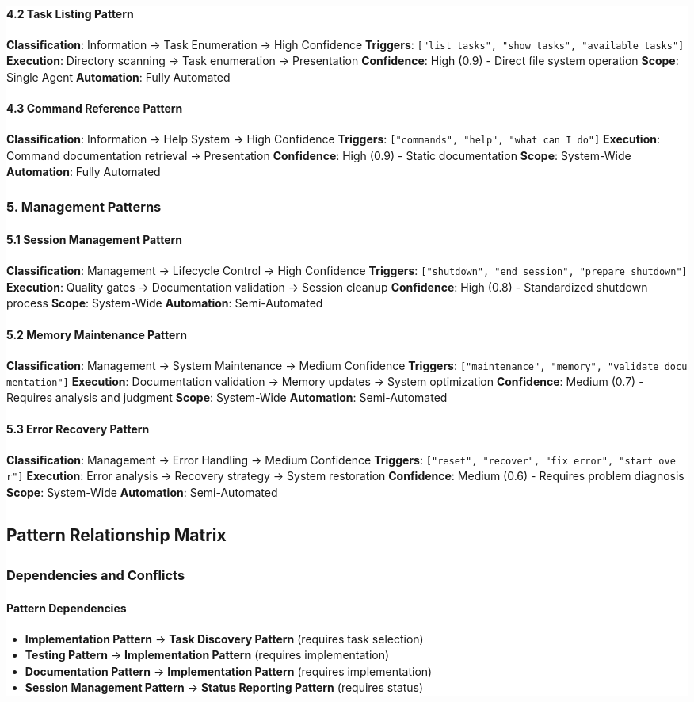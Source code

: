 #### 4.2 Task Listing Pattern
**Classification**: Information → Task Enumeration → High Confidence
**Triggers**: `["list tasks", "show tasks", "available tasks"]`
**Execution**: Directory scanning → Task enumeration → Presentation
**Confidence**: High (0.9) - Direct file system operation
**Scope**: Single Agent
**Automation**: Fully Automated

#### 4.3 Command Reference Pattern
**Classification**: Information → Help System → High Confidence
**Triggers**: `["commands", "help", "what can I do"]`
**Execution**: Command documentation retrieval → Presentation
**Confidence**: High (0.9) - Static documentation
**Scope**: System-Wide
**Automation**: Fully Automated

### 5. Management Patterns

#### 5.1 Session Management Pattern
**Classification**: Management → Lifecycle Control → High Confidence
**Triggers**: `["shutdown", "end session", "prepare shutdown"]`
**Execution**: Quality gates → Documentation validation → Session cleanup
**Confidence**: High (0.8) - Standardized shutdown process
**Scope**: System-Wide
**Automation**: Semi-Automated

#### 5.2 Memory Maintenance Pattern
**Classification**: Management → System Maintenance → Medium Confidence
**Triggers**: `["maintenance", "memory", "validate documentation"]`
**Execution**: Documentation validation → Memory updates → System optimization
**Confidence**: Medium (0.7) - Requires analysis and judgment
**Scope**: System-Wide
**Automation**: Semi-Automated

#### 5.3 Error Recovery Pattern
**Classification**: Management → Error Handling → Medium Confidence
**Triggers**: `["reset", "recover", "fix error", "start over"]`
**Execution**: Error analysis → Recovery strategy → System restoration
**Confidence**: Medium (0.6) - Requires problem diagnosis
**Scope**: System-Wide
**Automation**: Semi-Automated

## Pattern Relationship Matrix

### Dependencies and Conflicts

#### Pattern Dependencies
- **Implementation Pattern** → **Task Discovery Pattern** (requires task selection)
- **Testing Pattern** → **Implementation Pattern** (requires implementation)
- **Documentation Pattern** → **Implementation Pattern** (requires implementation)
- **Session Management Pattern** → **Status Reporting Pattern** (requires status)
